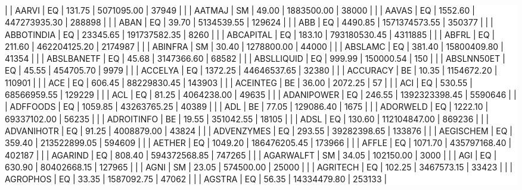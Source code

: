 |  | AARVI | EQ | 131.75 | 5071095.00 | 37949 |
|  | AATMAJ | SM | 49.00 | 1883500.00 | 38000 |
|  | AAVAS | EQ | 1552.60 | 447273935.30 | 288898 |
|  | ABAN | EQ | 39.70 | 5134539.55 | 129624 |
|  | ABB | EQ | 4490.85 | 1571374573.55 | 350377 |
|  | ABBOTINDIA | EQ | 23345.65 | 191737582.35 | 8260 |
|  | ABCAPITAL | EQ | 183.10 | 793180530.45 | 4311885 |
|  | ABFRL | EQ | 211.60 | 462204125.20 | 2174987 |
|  | ABINFRA | SM | 30.40 | 1278800.00 | 44000 |
|  | ABSLAMC | EQ | 381.40 | 15800409.80 | 41354 |
|  | ABSLBANETF | EQ | 45.68 | 3147366.60 | 68582 |
|  | ABSLLIQUID | EQ | 999.99 | 150000.54 | 150 |
|  | ABSLNN50ET | EQ | 45.55 | 454705.70 | 9979 |
|  | ACCELYA | EQ | 1372.25 | 44646537.65 | 32380 |
|  | ACCURACY | BE | 10.35 | 1154672.20 | 110901 |
|  | ACE | EQ | 606.45 | 88229830.45 | 143903 |
|  | ACEINTEG | BE | 36.00 | 2072.25 | 57 |
|  | ACI | EQ | 530.55 | 68566959.55 | 129229 |
|  | ACL | EQ | 81.25 | 4064238.00 | 49635 |
|  | ADANIPOWER | EQ | 246.55 | 1392323398.45 | 5590646 |
|  | ADFFOODS | EQ | 1059.85 | 43263765.25 | 40389 |
|  | ADL | BE | 77.05 | 129086.40 | 1675 |
|  | ADORWELD | EQ | 1222.10 | 69337102.00 | 56235 |
|  | ADROITINFO | BE | 19.55 | 351042.55 | 18105 |
|  | ADSL | EQ | 130.60 | 112104847.00 | 869236 |
|  | ADVANIHOTR | EQ | 91.25 | 4008879.00 | 43824 |
|  | ADVENZYMES | EQ | 293.55 | 39282398.65 | 133876 |
|  | AEGISCHEM | EQ | 359.40 | 213522899.05 | 594609 |
|  | AETHER | EQ | 1049.20 | 186476205.45 | 173966 |
|  | AFFLE | EQ | 1071.70 | 435797168.40 | 402187 |
|  | AGARIND | EQ | 808.40 | 594372568.85 | 747265 |
|  | AGARWALFT | SM | 34.05 | 102150.00 | 3000 |
|  | AGI | EQ | 630.90 | 80402668.15 | 127965 |
|  | AGNI | SM | 23.05 | 574500.00 | 25000 |
|  | AGRITECH | EQ | 102.25 | 3467573.15 | 33423 |
|  | AGROPHOS | EQ | 33.35 | 1587092.75 | 47062 |
|  | AGSTRA | EQ | 56.35 | 14334479.80 | 253133 |